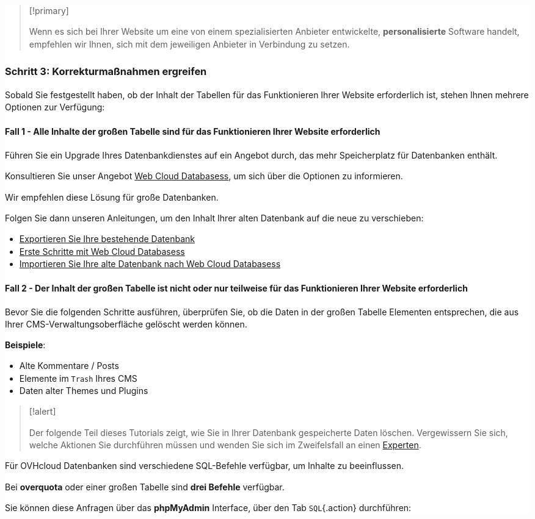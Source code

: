 > [!primary]
>
> Wenn es sich bei Ihrer Website um eine von einem spezialisierten Anbieter entwickelte, **personalisierte** Software handelt, empfehlen wir Ihnen, sich mit dem jeweiligen Anbieter in Verbindung zu setzen.
>

### Schritt 3: Korrekturmaßnahmen ergreifen

Sobald Sie festgestellt haben, ob der Inhalt der Tabellen für das Funktionieren Ihrer Website erforderlich ist, stehen Ihnen mehrere Optionen zur Verfügung:

#### Fall 1 - Alle Inhalte der großen Tabelle sind für das Funktionieren Ihrer Website erforderlich

Führen Sie ein Upgrade Ihres Datenbankdienstes auf ein Angebot durch, das mehr Speicherplatz für Datenbanken enthält.

Konsultieren Sie unser Angebot [Web Cloud Databasess](https://www.ovh.de/cloud/cloud-databases/), um sich über die Optionen zu informieren. 

Wir empfehlen diese Lösung für große Datenbanken.

Folgen Sie dann unseren Anleitungen, um den Inhalt Ihrer alten Datenbank auf die neue zu verschieben:

- [Exportieren Sie Ihre bestehende Datenbank](/pages/web_cloud/web_hosting/sql_database_export)
- [Erste Schritte mit Web Cloud Databasess](/pages/web_cloud/web_cloud_databases/starting_with_clouddb)
- [Importieren Sie Ihre alte Datenbank nach Web Cloud Databasess](/pages/web_cloud/web_cloud_databases/restore-import-on-database-server)

#### Fall 2 - Der Inhalt der großen Tabelle ist nicht oder nur teilweise für das Funktionieren Ihrer Website erforderlich

Bevor Sie die folgenden Schritte ausführen, überprüfen Sie, ob die Daten in der großen Tabelle Elementen entsprechen, die aus Ihrer CMS-Verwaltungsoberfläche gelöscht werden können. 

**Beispiele**:

- Alte Kommentare / Posts
- Elemente im `Trash` Ihres CMS
- Daten alter Themes und Plugins

> [!alert]
>
> Der folgende Teil dieses Tutorials zeigt, wie Sie in Ihrer Datenbank gespeicherte Daten löschen. Vergewissern Sie sich, welche Aktionen Sie durchführen müssen und wenden Sie sich im Zweifelsfall an einen [Experten](https://partner.ovhcloud.com/de/directory/).
>

Für OVHcloud Datenbanken sind verschiedene SQL-Befehle verfügbar, um Inhalte zu beeinflussen.

Bei **overquota** oder einer großen Tabelle sind **drei Befehle** verfügbar.

Sie können diese Anfragen über das **phpMyAdmin** Interface, über den Tab `SQL`{.action} durchführen:
